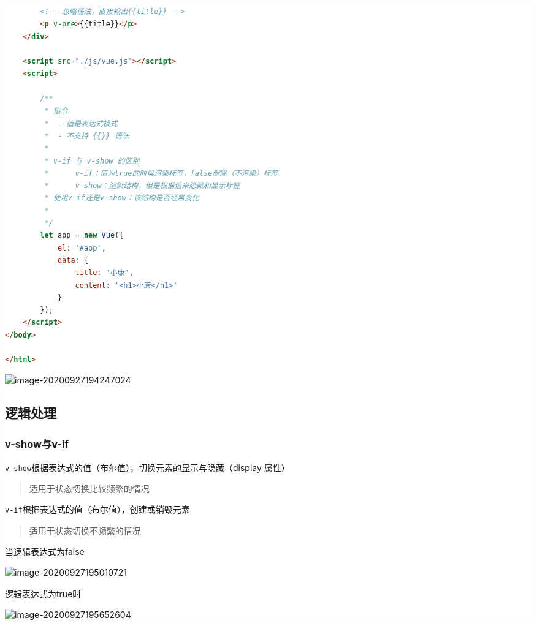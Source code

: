 ```html
        <!-- 忽略语法，直接输出{{title}} -->
        <p v-pre>{{title}}</p>
    </div>

    <script src="./js/vue.js"></script>
    <script>

        /**
         * 指令
         *  - 值是表达式模式
         *  - 不支持 {{}} 语法
         *
         * v-if 与 v-show 的区别
         *      v-if：值为true的时候渲染标签，false删除（不渲染）标签
         *      v-show：渲染结构，但是根据值来隐藏和显示标签
         * 使用v-if还是v-show：该结构是否经常变化
         *
         */
        let app = new Vue({
            el: '#app',
            data: {
                title: '小康',
                content: '<h1>小康</h1>'
            }
        });
    </script>
</body>

</html>
```

![image-20200927194247024](https://files.alexhchu.com/2020/09/27/d892381399c6a.png)

## 逻辑处理

### v-show与v-if

`v-show`根据表达式的值（布尔值），切换元素的显示与隐藏（display 属性）

> 适用于状态切换比较频繁的情况

`v-if`根据表达式的值（布尔值），创建或销毁元素

> 适用于状态切换不频繁的情况

当逻辑表达式为false

![image-20200927195010721](https://files.alexhchu.com/2020/09/27/ae4c7b6d78fa8.png)

逻辑表达式为true时

![image-20200927195652604](https://files.alexhchu.com/2020/09/27/286e28ab1f72b.png)
